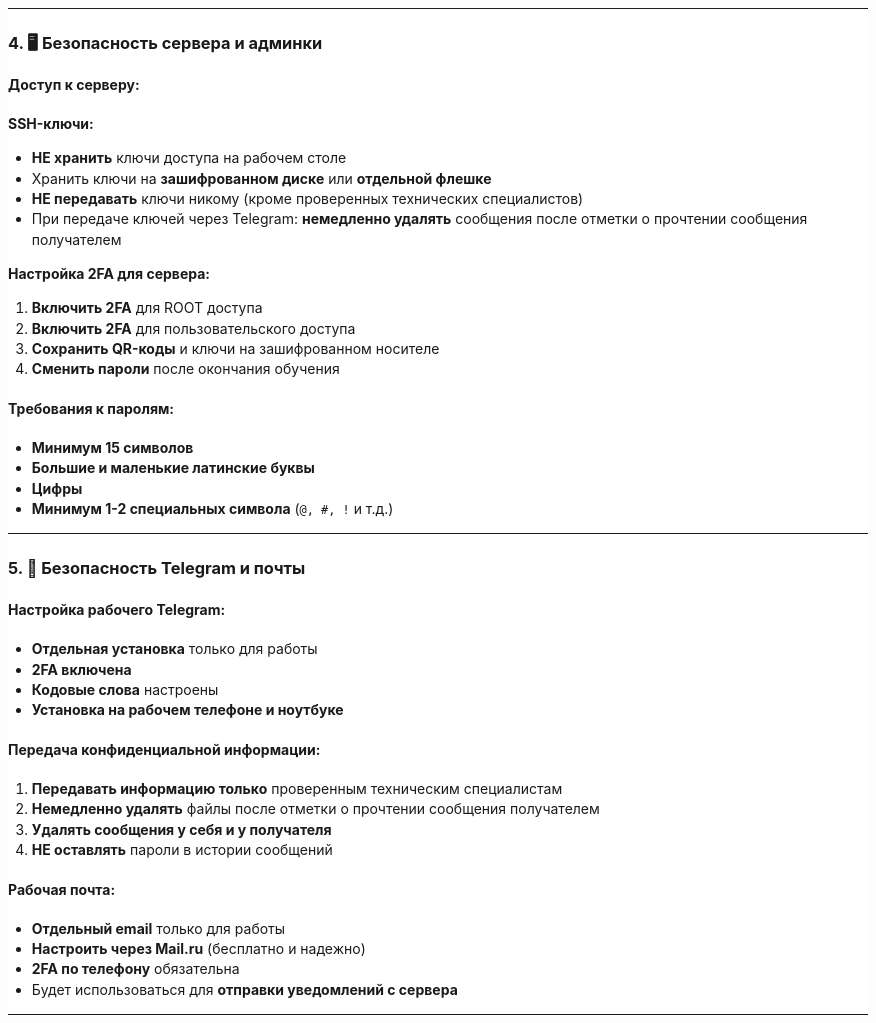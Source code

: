 ***

### 4. 🖥️ Безопасность сервера и админки

#### Доступ к серверу:

**SSH-ключи:**

* **НЕ хранить** ключи доступа на рабочем столе
* Хранить ключи на **зашифрованном диске** или **отдельной флешке**
* **НЕ передавать** ключи никому (кроме проверенных технических специалистов)
* При передаче ключей через Telegram: **немедленно удалять** сообщения после отметки о прочтении сообщения получателем

**Настройка 2FA для сервера:**

1. **Включить 2FA** для ROOT доступа
2. **Включить 2FA** для пользовательского доступа
3. **Сохранить QR-коды** и ключи на зашифрованном носителе
4. **Сменить пароли** после окончания обучения

#### Требования к паролям:

* **Минимум 15 символов**
* **Большие и маленькие латинские буквы**
* **Цифры**
* **Минимум 1-2 специальных символа** (`@, #, !` и т.д.)

***

### 5. 📧 Безопасность Telegram и почты

#### Настройка рабочего Telegram:

* **Отдельная установка** только для работы
* **2FA включена**
* **Кодовые слова** настроены
* **Установка на рабочем телефоне и ноутбуке**

#### Передача конфиденциальной информации:

1. **Передавать информацию только** проверенным техническим специалистам
2. **Немедленно удалять** файлы после отметки о прочтении сообщения получателем
3. **Удалять сообщения у себя и у получателя**
4. **НЕ оставлять** пароли в истории сообщений

#### Рабочая почта:

* **Отдельный email** только для работы
* **Настроить через Mail.ru** (бесплатно и надежно)
* **2FA по телефону** обязательна
* Будет использоваться для **отправки уведомлений с сервера**

***

